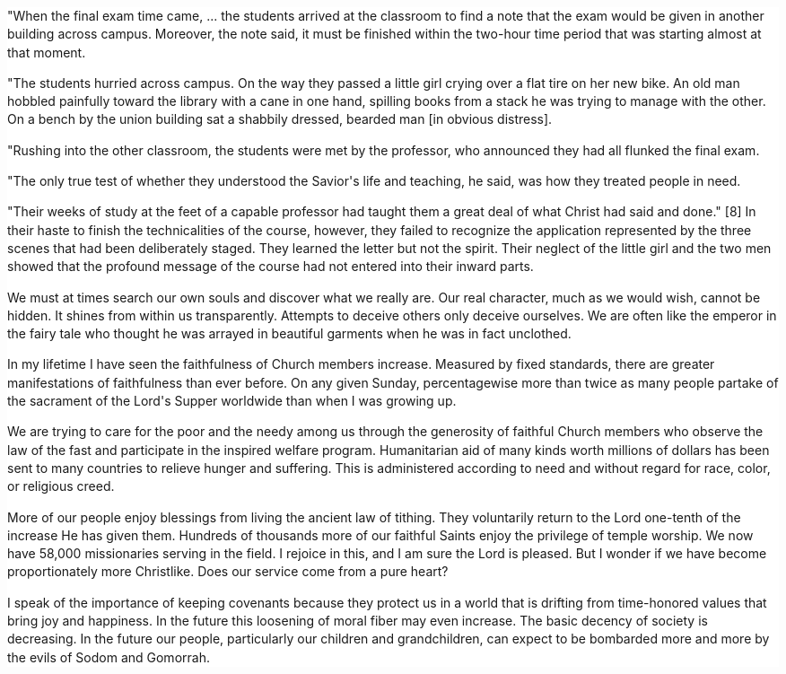 "When the final exam time came, ... the students arrived at the classroom to
find a note that the exam would be given in another building across campus.
Moreover, the note said, it must be finished within the two-hour time period
that was starting almost at that moment.

"The students hurried across campus. On the way they passed a little girl
crying over a flat tire on her new bike. An old man hobbled painfully toward
the library with a cane in one hand, spilling books from a stack he was trying
to manage with the other. On a bench by the union building sat a shabbily
dressed, bearded man [in obvious distress].

"Rushing into the other classroom, the students were met by the professor, who
announced they had all flunked the final exam.

"The only true test of whether they understood the Savior's life and teaching,
he said, was how they treated people in need.

"Their weeks of study at the feet of a capable professor had taught them a
great deal of what Christ had said and done." [8]  In their haste to finish
the technicalities of the course, however, they failed to recognize the
application represented by the three scenes that had been deliberately staged.
They learned the letter but not the spirit. Their neglect of the little girl
and the two men showed that the profound message of the course had not entered
into their inward parts.

We must at times search our own souls and discover what we really are. Our
real character, much as we would wish, cannot be hidden. It shines from within
us transparently. Attempts to deceive others only deceive ourselves. We are
often like the emperor in the fairy tale who thought he was arrayed in
beautiful garments when he was in fact unclothed.

In my lifetime I have seen the faithfulness of Church members increase.
Measured by fixed standards, there are greater manifestations of faithfulness
than ever before. On any given Sunday, percentagewise more than twice as many
people partake of the sacrament of the Lord's Supper worldwide than when I was
growing up.

We are trying to care for the poor and the needy among us through the
generosity of faithful Church members who observe the law of the fast and
participate in the inspired welfare program. Humanitarian aid of many kinds
worth millions of dollars has been sent to many countries to relieve hunger
and suffering. This is administered according to need and without regard for
race, color, or religious creed.

More of our people enjoy blessings from living the ancient law of tithing.
They voluntarily return to the Lord one-tenth of the increase He has given
them. Hundreds of thousands more of our faithful Saints enjoy the privilege of
temple worship. We now have 58,000 missionaries serving in the field. I
rejoice in this, and I am sure the Lord is pleased. But I wonder if we have
become proportionately more Christlike. Does our service come from a pure
heart?

I speak of the importance of keeping covenants because they protect us in a
world that is drifting from time-honored values that bring joy and happiness.
In the future this loosening of moral fiber may even increase. The basic
decency of society is decreasing. In the future our people, particularly our
children and grandchildren, can expect to be bombarded more and more by the
evils of Sodom and Gomorrah.
